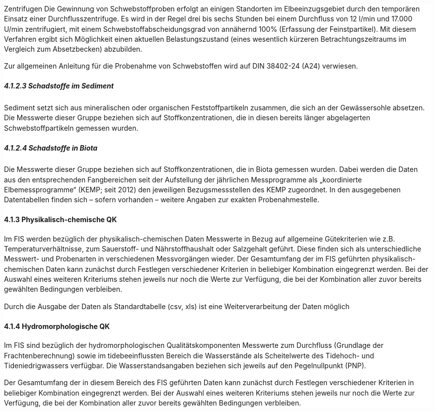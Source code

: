 Zentrifugen
Die Gewinnung von Schwebstoffproben erfolgt an einigen Standorten im Elbeeinzugsgebiet durch den temporären Einsatz einer Durchflusszentrifuge. Es wird in der Regel drei bis sechs Stunden bei einem Durchfluss von 12 l/min und 17.000 U/min zentrifugiert, mit einem Schwebstoffabscheidungsgrad von annähernd 100% (Erfassung der Feinstpartikel). Mit diesem Verfahren ergibt sich Möglichkeit einen aktuellen Belastungszustand (eines wesentlich kürzeren Betrachtungszeitraums im Vergleich zum Absetzbecken) abzubilden.

Zur allgemeinen Anleitung für die Probenahme von Schwebstoffen wird auf DIN 38402-24 (A24) verwiesen.

##### <a id="4-1-2-3-Schadstoffe-im-Sediment"></a>4.1.2.3 Schadstoffe im Sediment

Sediment setzt sich aus mineralischen oder organischen Feststoffpartikeln zusammen, die sich an der Gewässersohle absetzen. Die Messwerte dieser Gruppe beziehen sich auf Stoffkonzentrationen, die in diesen bereits länger abgelagerten Schwebstoffpartikeln gemessen wurden.

##### <a id="4-1-2-4-Schadstoffe-in-Biota"></a>4.1.2.4 Schadstoffe in Biota

Die Messwerte dieser Gruppe beziehen sich auf Stoffkonzentrationen, die in Biota gemessen wurden. Dabei werden die Daten aus den entsprechenden Fangbereichen seit der Aufstellung der jährlichen Messprogramme als „koordinierte Elbemessprogramme“ (KEMP; seit 2012) den jeweiligen Bezugsmessstellen des KEMP zugeordnet. In den ausgegebenen Datentabellen finden sich – sofern vorhanden – weitere Angaben zur exakten Probenahmestelle.

#### <a id="4-1-3-Physikalisch-chemische-QK"></a>4.1.3 Physikalisch-chemische QK

Im FIS werden bezüglich der physikalisch-chemischen Daten Messwerte in Bezug auf allgemeine Gütekriterien wie z.B. Temperaturverhältnisse, zum Sauerstoff- und Nährstoffhaushalt oder Salzgehalt geführt. Diese finden sich als unterschiedliche Messwert- und Probenarten in verschiedenen Messvorgängen wieder.
Der Gesamtumfang der im FIS geführten physikalisch-chemischen Daten kann zunächst durch Festlegen verschiedener Kriterien in beliebiger Kombination eingegrenzt werden. Bei der Auswahl eines weiteren Kriteriums stehen jeweils nur noch die Werte zur Verfügung, die bei der Kombination aller zuvor bereits gewählten Bedingungen verbleiben.

Durch die Ausgabe der Daten als Standardtabelle (csv, xls) ist eine Weiterverarbeitung der Daten möglich

#### <a id="4-1-4-Hydromorphologische-QK"></a>4.1.4 Hydromorphologische QK

Im FIS sind bezüglich der hydromorphologischen Qualitätskomponenten Messwerte zum Durchfluss (Grundlage der Frachtenberechnung) sowie im tidebeeinflussten Bereich die Wasserstände als Scheitelwerte des Tidehoch- und Tideniedrigwassers verfügbar. Die Wasserstandsangaben beziehen sich jeweils auf den Pegelnullpunkt (PNP).

Der Gesamtumfang der in diesem Bereich des FIS geführten Daten kann zunächst durch Festlegen verschiedener Kriterien in beliebiger Kombination eingegrenzt werden. Bei der Auswahl eines weiteren Kriteriums stehen jeweils nur noch die Werte zur Verfügung, die bei der Kombination aller zuvor bereits gewählten Bedingungen verbleiben.
